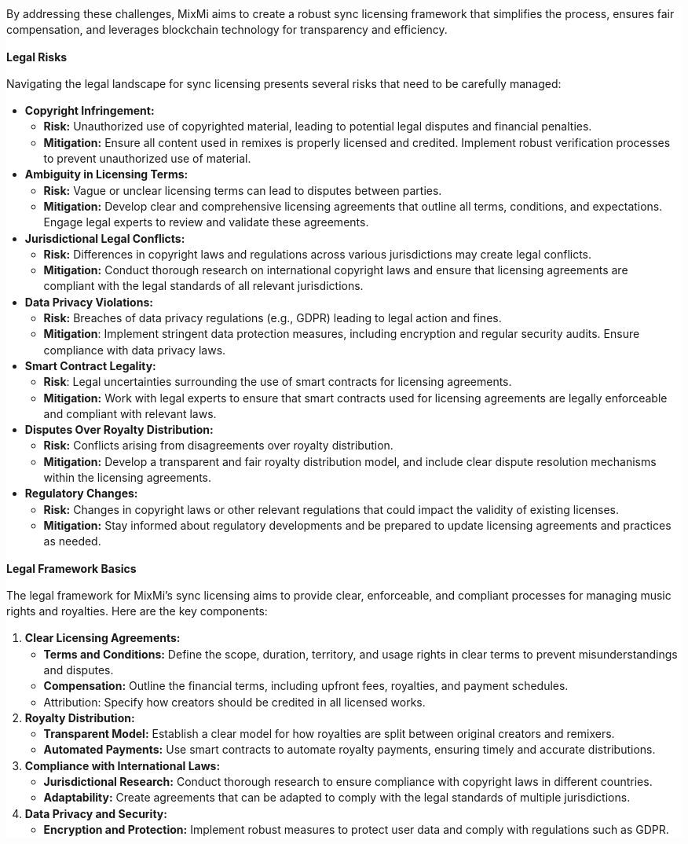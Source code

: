 By addressing these challenges, MixMi aims to create a robust sync licensing framework that simplifies the process, ensures fair compensation, and leverages blockchain technology for transparency and efficiency.

**Legal Risks**

Navigating the legal landscape for sync licensing presents several risks that need to be carefully managed:

* **Copyright Infringement:**  
  * **Risk:** Unauthorized use of copyrighted material, leading to potential legal disputes and financial penalties.  
  * **Mitigation:** Ensure all content used in remixes is properly licensed and credited. Implement robust verification processes to prevent unauthorized use of material.  
* **Ambiguity in Licensing Terms:**  
  * **Risk:** Vague or unclear licensing terms can lead to disputes between parties.  
  * **Mitigation:** Develop clear and comprehensive licensing agreements that outline all terms, conditions, and expectations. Engage legal experts to review and validate these agreements.  
* **Jurisdictional Legal Conflicts:**  
  * **Risk:** Differences in copyright laws and regulations across various jurisdictions may create legal conflicts.  
  * **Mitigation:** Conduct thorough research on international copyright laws and ensure that licensing agreements are compliant with the legal standards of all relevant jurisdictions.  
* **Data Privacy Violations:**  
  * **Risk:** Breaches of data privacy regulations (e.g., GDPR) leading to legal action and fines.  
  * **Mitigation**: Implement stringent data protection measures, including encryption and regular security audits. Ensure compliance with data privacy laws.  
* **Smart Contract Legality:**  
  * **Risk**: Legal uncertainties surrounding the use of smart contracts for licensing agreements.  
  * **Mitigation:** Work with legal experts to ensure that smart contracts used for licensing agreements are legally enforceable and compliant with relevant laws.  
* **Disputes Over Royalty Distribution:**  
  * **Risk:** Conflicts arising from disagreements over royalty distribution.  
  * **Mitigation:** Develop a transparent and fair royalty distribution model, and include clear dispute resolution mechanisms within the licensing agreements.  
* **Regulatory Changes:**  
  * **Risk:** Changes in copyright laws or other relevant regulations that could impact the validity of existing licenses.  
  * **Mitigation:** Stay informed about regulatory developments and be prepared to update licensing agreements and practices as needed.

**Legal Framework Basics**

The legal framework for MixMi’s sync licensing aims to provide clear, enforceable, and compliant processes for managing music rights and royalties. Here are the key components:

1. **Clear Licensing Agreements:**  
   * **Terms and Conditions:** Define the scope, duration, territory, and usage rights in clear terms to prevent misunderstandings and disputes.  
   * **Compensation:** Outline the financial terms, including upfront fees, royalties, and payment schedules.  
   * Attribution: Specify how creators should be credited in all licensed works.  
1. **Royalty Distribution:**  
   * **Transparent Model:** Establish a clear model for how royalties are split between original creators and remixers.  
   * **Automated Payments:** Use smart contracts to automate royalty payments, ensuring timely and accurate distributions.  
1. **Compliance with International Laws:**  
   * **Jurisdictional Research:** Conduct thorough research to ensure compliance with copyright laws in different countries.  
   * **Adaptability:** Create agreements that can be adapted to comply with the legal standards of multiple jurisdictions.  
1. **Data Privacy and Security:**  
   * **Encryption and Protection:** Implement robust measures to protect user data and comply with regulations such as GDPR.  